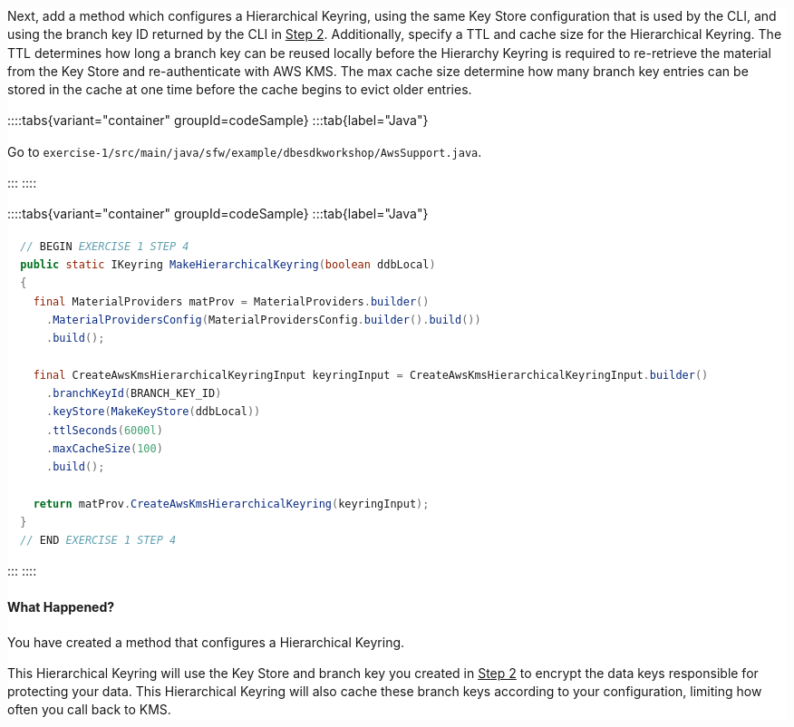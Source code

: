 Next, add a method which configures a Hierarchical Keyring,
using the same Key Store configuration that is used by the CLI,
and using the branch key ID returned by the CLI in [Step 2](#step-2-configure-your-keystore).
Additionally, specify a TTL and cache size for the Hierarchical Keyring.
The TTL determines how long a branch key can be reused locally
before the Hierarchy Keyring is required to re-retrieve the material
from the Key Store and re-authenticate with AWS KMS.
The max cache size determine how many branch key entries
can be stored in the cache at one time before the
cache begins to evict older entries.

::::tabs{variant="container" groupId=codeSample}
:::tab{label="Java"}

Go to `exercise-1/src/main/java/sfw/example/dbesdkworkshop/AwsSupport.java`.

:::
::::

::::tabs{variant="container" groupId=codeSample}
:::tab{label="Java"}

```java
  // BEGIN EXERCISE 1 STEP 4
  public static IKeyring MakeHierarchicalKeyring(boolean ddbLocal)
  {
    final MaterialProviders matProv = MaterialProviders.builder()
      .MaterialProvidersConfig(MaterialProvidersConfig.builder().build())
      .build();

    final CreateAwsKmsHierarchicalKeyringInput keyringInput = CreateAwsKmsHierarchicalKeyringInput.builder()
      .branchKeyId(BRANCH_KEY_ID)
      .keyStore(MakeKeyStore(ddbLocal))
      .ttlSeconds(6000l)
      .maxCacheSize(100)
      .build();
  
    return matProv.CreateAwsKmsHierarchicalKeyring(keyringInput);
  }
  // END EXERCISE 1 STEP 4
```

:::
::::

#### What Happened?

You have created a method that configures a Hierarchical Keyring.

This Hierarchical Keyring will use the Key Store and branch key
you created in [Step 2](#step-2-configure-your-keystore)
to encrypt the data keys responsible for protecting your data.
This Hierarchical Keyring will also cache these branch keys
according to your configuration, limiting how often
you call back to KMS.
